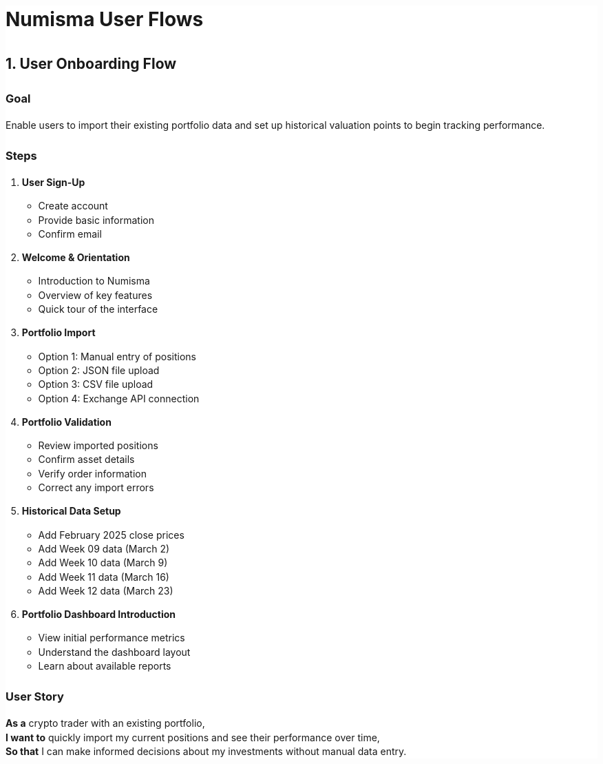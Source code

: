 # Numisma User Flows

## 1. User Onboarding Flow

### Goal

Enable users to import their existing portfolio data and set up historical
valuation points to begin tracking performance.

### Steps

1. **User Sign-Up**

   - Create account
   - Provide basic information
   - Confirm email

2. **Welcome & Orientation**

   - Introduction to Numisma
   - Overview of key features
   - Quick tour of the interface

3. **Portfolio Import**

   - Option 1: Manual entry of positions
   - Option 2: JSON file upload
   - Option 3: CSV file upload
   - Option 4: Exchange API connection

4. **Portfolio Validation**

   - Review imported positions
   - Confirm asset details
   - Verify order information
   - Correct any import errors

5. **Historical Data Setup**

   - Add February 2025 close prices
   - Add Week 09 data (March 2)
   - Add Week 10 data (March 9)
   - Add Week 11 data (March 16)
   - Add Week 12 data (March 23)

6. **Portfolio Dashboard Introduction**
   - View initial performance metrics
   - Understand the dashboard layout
   - Learn about available reports

### User Story

**As a** crypto trader with an existing portfolio,  
**I want to** quickly import my current positions and see their performance over time,  
**So that** I can make informed decisions about my investments without manual data entry.
